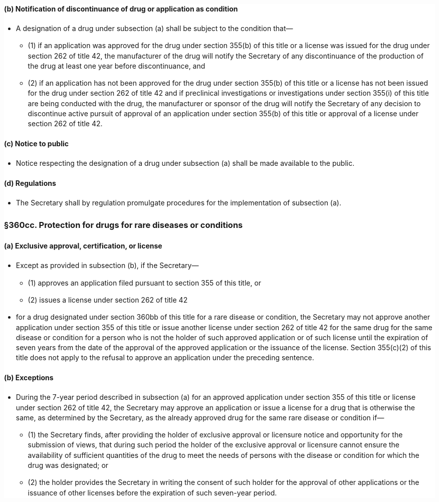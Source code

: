 #### (b) Notification of discontinuance of drug or application as condition
* A designation of a drug under subsection (a) shall be subject to the condition that—

  * (1) if an application was approved for the drug under section 355(b) of this title or a license was issued for the drug under section 262 of title 42, the manufacturer of the drug will notify the Secretary of any discontinuance of the production of the drug at least one year before discontinuance, and

  * (2) if an application has not been approved for the drug under section 355(b) of this title or a license has not been issued for the drug under section 262 of title 42 and if preclinical investigations or investigations under section 355(i) of this title are being conducted with the drug, the manufacturer or sponsor of the drug will notify the Secretary of any decision to discontinue active pursuit of approval of an application under section 355(b) of this title or approval of a license under section 262 of title 42.

#### (c) Notice to public
* Notice respecting the designation of a drug under subsection (a) shall be made available to the public.

#### (d) Regulations
* The Secretary shall by regulation promulgate procedures for the implementation of subsection (a).

### §360cc. Protection for drugs for rare diseases or conditions
#### (a) Exclusive approval, certification, or license
* Except as provided in subsection (b), if the Secretary—

  * (1) approves an application filed pursuant to section 355 of this title, or

  * (2) issues a license under section 262 of title 42


* for a drug designated under section 360bb of this title for a rare disease or condition, the Secretary may not approve another application under section 355 of this title or issue another license under section 262 of title 42 for the same drug for the same disease or condition for a person who is not the holder of such approved application or of such license until the expiration of seven years from the date of the approval of the approved application or the issuance of the license. Section 355(c)(2) of this title does not apply to the refusal to approve an application under the preceding sentence.

#### (b) Exceptions
* During the 7-year period described in subsection (a) for an approved application under section 355 of this title or license under section 262 of title 42, the Secretary may approve an application or issue a license for a drug that is otherwise the same, as determined by the Secretary, as the already approved drug for the same rare disease or condition if—

  * (1) the Secretary finds, after providing the holder of exclusive approval or licensure notice and opportunity for the submission of views, that during such period the holder of the exclusive approval or licensure cannot ensure the availability of sufficient quantities of the drug to meet the needs of persons with the disease or condition for which the drug was designated; or

  * (2) the holder provides the Secretary in writing the consent of such holder for the approval of other applications or the issuance of other licenses before the expiration of such seven-year period.
